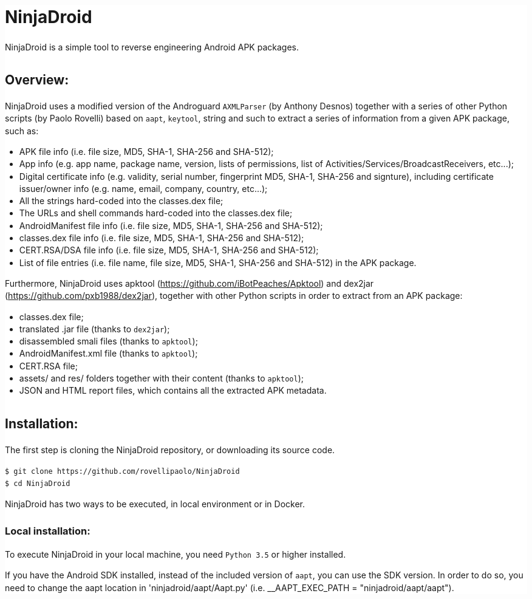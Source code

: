 NinjaDroid
==========

NinjaDroid is a simple tool to reverse engineering Android APK packages.

## Overview:

NinjaDroid uses a modified version of the Androguard `AXMLParser` (by Anthony Desnos) together with a series of other Python scripts (by Paolo Rovelli) based on `aapt`, `keytool`, string and such to extract a series of information from a given APK package, such as:

- APK file info (i.e. file size, MD5, SHA-1, SHA-256 and SHA-512);
- App info (e.g. app name, package name, version, lists of permissions, list of Activities/Services/BroadcastReceivers, etc...);
- Digital certificate info (e.g. validity, serial number, fingerprint MD5, SHA-1, SHA-256 and signture), including certificate issuer/owner info (e.g. name, email, company, country, etc...);
- All the strings hard-coded into the classes.dex file;
- The URLs and shell commands hard-coded into the classes.dex file;
- AndroidManifest file info (i.e. file size, MD5, SHA-1, SHA-256 and SHA-512);
- classes.dex file info (i.e. file size, MD5, SHA-1, SHA-256 and SHA-512);
- CERT.RSA/DSA file info (i.e. file size, MD5, SHA-1, SHA-256 and SHA-512);
- List of file entries (i.e. file name, file size, MD5, SHA-1, SHA-256 and SHA-512) in the APK package.

Furthermore, NinjaDroid uses apktool (https://github.com/iBotPeaches/Apktool) and dex2jar (https://github.com/pxb1988/dex2jar), together with other Python scripts in order to extract from an APK package:

- classes.dex file;
- translated .jar file (thanks to `dex2jar`);
- disassembled smali files (thanks to `apktool`);
- AndroidManifest.xml file (thanks to `apktool`);
- CERT.RSA file;
- assets/ and res/ folders together with their content (thanks to `apktool`);
- JSON and HTML report files, which contains all the extracted APK metadata.


## Installation:
The first step is cloning the NinjaDroid repository, or downloading its source code.

```
$ git clone https://github.com/rovellipaolo/NinjaDroid
$ cd NinjaDroid
```

NinjaDroid has two ways to be executed, in local environment or in Docker.

### Local installation:
To execute NinjaDroid in your local machine, you need `Python 3.5` or higher installed.

If you have the Android SDK installed, instead of the included version of `aapt`, you can use the SDK version. In order to do so, you need to change the aapt location in 'ninjadroid/aapt/Aapt.py' (i.e. __AAPT_EXEC_PATH = "ninjadroid/aapt/aapt").
